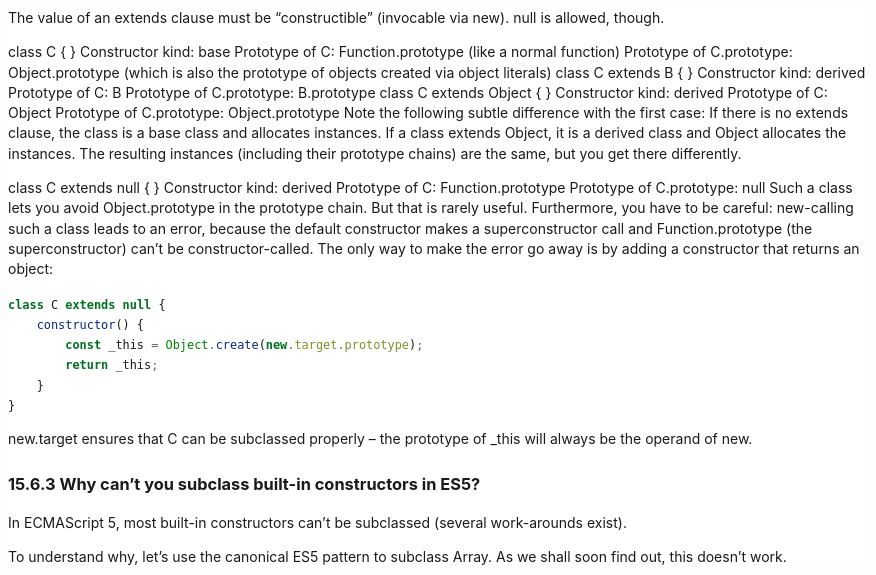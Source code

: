 The value of an extends clause must be “constructible” (invocable via new). null is allowed, though.

class C {
}
Constructor kind: base
Prototype of C: Function.prototype (like a normal function)
Prototype of C.prototype: Object.prototype (which is also the prototype of objects created via object literals)
class C extends B {
}
Constructor kind: derived
Prototype of C: B
Prototype of C.prototype: B.prototype
class C extends Object {
}
Constructor kind: derived
Prototype of C: Object
Prototype of C.prototype: Object.prototype
Note the following subtle difference with the first case: If there is no extends clause, the class is a base class and allocates instances. If a class extends Object, it is a derived class and Object allocates the instances. The resulting instances (including their prototype chains) are the same, but you get there differently.

class C extends null {
}
Constructor kind: derived
Prototype of C: Function.prototype
Prototype of C.prototype: null
Such a class lets you avoid Object.prototype in the prototype chain. But that is rarely useful. Furthermore, you have to be careful: new-calling such a class leads to an error, because the default constructor makes a superconstructor call and Function.prototype (the superconstructor) can’t be constructor-called. The only way to make the error go away is by adding a constructor that returns an object:

```js
class C extends null {
    constructor() {
        const _this = Object.create(new.target.prototype);
        return _this;
    }
}
```

new.target ensures that C can be subclassed properly – the prototype of _this will always be the operand of new.

### 15.6.3 Why can’t you subclass built-in constructors in ES5?

In ECMAScript 5, most built-in constructors can’t be subclassed (several work-arounds exist).

To understand why, let’s use the canonical ES5 pattern to subclass Array. As we shall soon find out, this doesn’t work.
